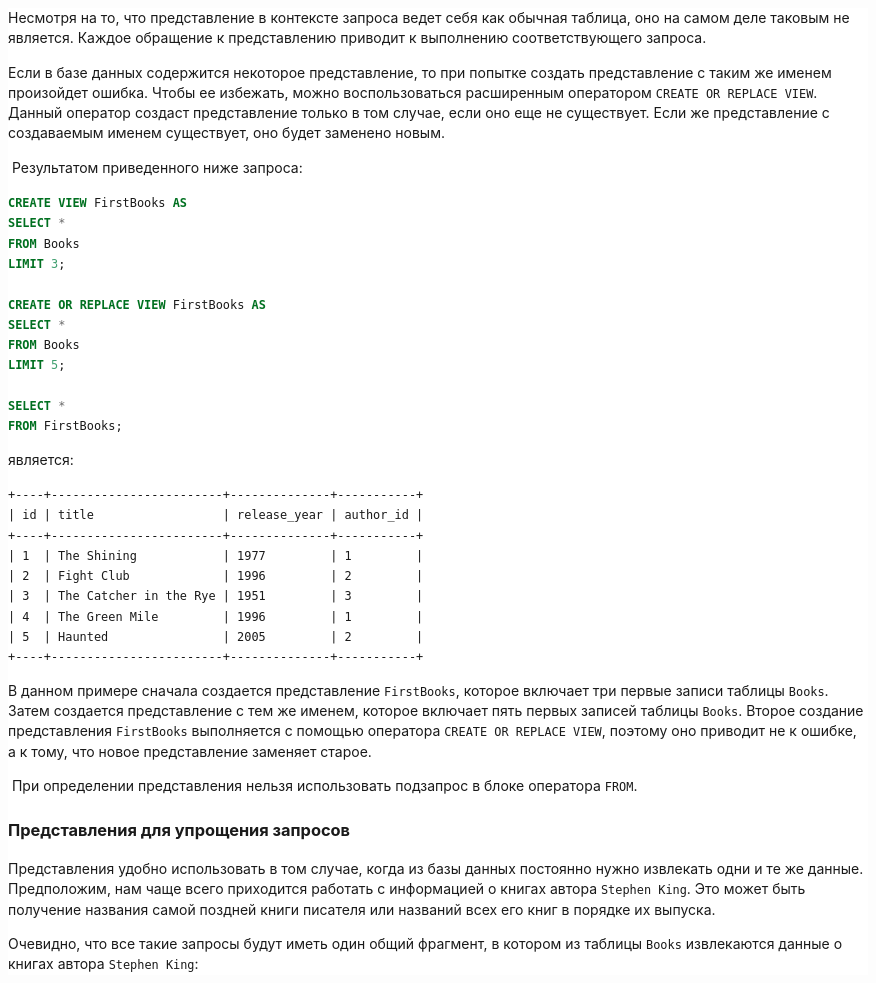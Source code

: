 Несмотря на то, что представление в контексте запроса ведет себя как обычная таблица, оно на самом деле таковым не является. Каждое обращение к представлению приводит к выполнению соответствующего запроса.

Если в базе данных содержится некоторое представление, то при попытке создать представление с таким же именем произойдет ошибка. Чтобы ее избежать, можно воспользоваться расширенным оператором `CREATE OR REPLACE VIEW`. Данный оператор создаст представление только в том случае, если оно еще не существует. Если же представление с создаваемым именем существует, оно будет заменено новым.

 Результатом приведенного ниже запроса:

```sql
CREATE VIEW FirstBooks AS
SELECT *
FROM Books
LIMIT 3;

CREATE OR REPLACE VIEW FirstBooks AS
SELECT *
FROM Books
LIMIT 5;

SELECT *
FROM FirstBooks;
```

является:

```no-highlight
+----+------------------------+--------------+-----------+
| id | title                  | release_year | author_id |
+----+------------------------+--------------+-----------+
| 1  | The Shining            | 1977         | 1         |
| 2  | Fight Club             | 1996         | 2         |
| 3  | The Catcher in the Rye | 1951         | 3         |
| 4  | The Green Mile         | 1996         | 1         |
| 5  | Haunted                | 2005         | 2         |
+----+------------------------+--------------+-----------+
```

В данном примере сначала создается представление `FirstBooks`, которое включает три первые записи таблицы `Books`. Затем создается представление с тем же именем, которое включает пять первых записей таблицы `Books`. Второе создание представления `FirstBooks` выполняется с помощью оператора `CREATE OR REPLACE VIEW`, поэтому оно приводит не к ошибке, а к тому, что новое представление заменяет старое.

 При определении представления нельзя использовать подзапрос в блоке оператора `FROM`.

### Представления для упрощения запросов

Представления удобно использовать в том случае, когда из базы данных постоянно нужно извлекать одни и те же данные. Предположим, нам чаще всего приходится работать с информацией о книгах автора `Stephen King`. Это может быть получение названия самой поздней книги писателя или названий всех его книг в порядке их выпуска.

Очевидно, что все такие запросы будут иметь один общий фрагмент, в котором из таблицы `Books` извлекаются данные о книгах автора `Stephen King`:
